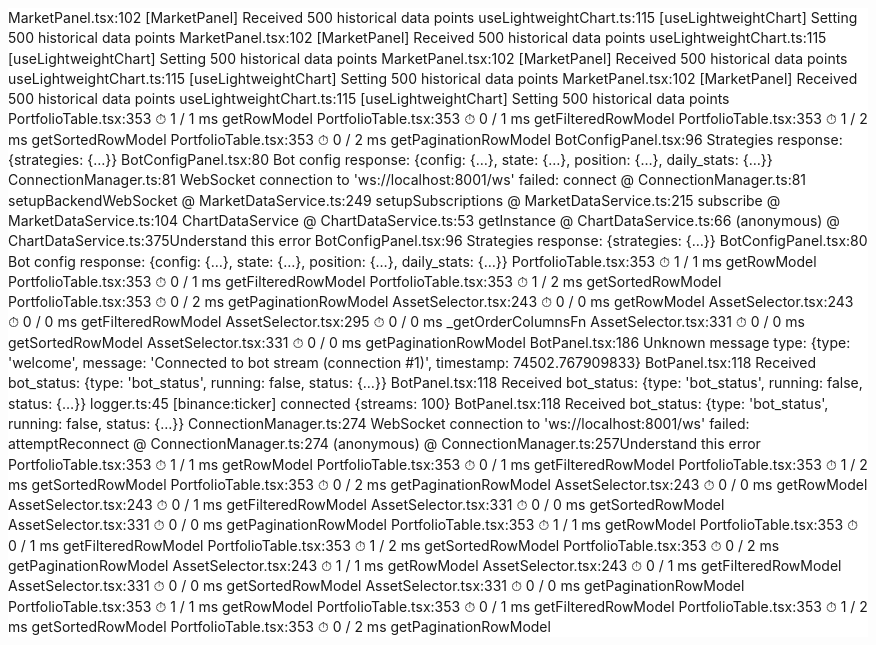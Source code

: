 MarketPanel.tsx:102 [MarketPanel] Received 500 historical data points
useLightweightChart.ts:115 [useLightweightChart] Setting 500 historical data points
MarketPanel.tsx:102 [MarketPanel] Received 500 historical data points
useLightweightChart.ts:115 [useLightweightChart] Setting 500 historical data points
MarketPanel.tsx:102 [MarketPanel] Received 500 historical data points
useLightweightChart.ts:115 [useLightweightChart] Setting 500 historical data points
MarketPanel.tsx:102 [MarketPanel] Received 500 historical data points
useLightweightChart.ts:115 [useLightweightChart] Setting 500 historical data points
PortfolioTable.tsx:353 ⏱     1 /    1 ms getRowModel
PortfolioTable.tsx:353 ⏱     0 /    1 ms getFilteredRowModel
PortfolioTable.tsx:353 ⏱     1 /    2 ms getSortedRowModel
PortfolioTable.tsx:353 ⏱     0 /    2 ms getPaginationRowModel
BotConfigPanel.tsx:96 Strategies response: {strategies: {…}}
BotConfigPanel.tsx:80 Bot config response: {config: {…}, state: {…}, position: {…}, daily_stats: {…}}
ConnectionManager.ts:81 WebSocket connection to 'ws://localhost:8001/ws' failed: 
connect @ ConnectionManager.ts:81
setupBackendWebSocket @ MarketDataService.ts:249
setupSubscriptions @ MarketDataService.ts:215
subscribe @ MarketDataService.ts:104
ChartDataService @ ChartDataService.ts:53
getInstance @ ChartDataService.ts:66
(anonymous) @ ChartDataService.ts:375Understand this error
BotConfigPanel.tsx:96 Strategies response: {strategies: {…}}
BotConfigPanel.tsx:80 Bot config response: {config: {…}, state: {…}, position: {…}, daily_stats: {…}}
PortfolioTable.tsx:353 ⏱     1 /    1 ms getRowModel
PortfolioTable.tsx:353 ⏱     0 /    1 ms getFilteredRowModel
PortfolioTable.tsx:353 ⏱     1 /    2 ms getSortedRowModel
PortfolioTable.tsx:353 ⏱     0 /    2 ms getPaginationRowModel
AssetSelector.tsx:243 ⏱     0 /    0 ms getRowModel
AssetSelector.tsx:243 ⏱     0 /    0 ms getFilteredRowModel
AssetSelector.tsx:295 ⏱     0 /    0 ms _getOrderColumnsFn
AssetSelector.tsx:331 ⏱     0 /    0 ms getSortedRowModel
AssetSelector.tsx:331 ⏱     0 /    0 ms getPaginationRowModel
BotPanel.tsx:186 Unknown message type: {type: 'welcome', message: 'Connected to bot stream (connection #1)', timestamp: 74502.767909833}
BotPanel.tsx:118 Received bot_status: {type: 'bot_status', running: false, status: {…}}
BotPanel.tsx:118 Received bot_status: {type: 'bot_status', running: false, status: {…}}
logger.ts:45 [binance:ticker] connected {streams: 100}
BotPanel.tsx:118 Received bot_status: {type: 'bot_status', running: false, status: {…}}
ConnectionManager.ts:274 WebSocket connection to 'ws://localhost:8001/ws' failed: 
attemptReconnect @ ConnectionManager.ts:274
(anonymous) @ ConnectionManager.ts:257Understand this error
PortfolioTable.tsx:353 ⏱     1 /    1 ms getRowModel
PortfolioTable.tsx:353 ⏱     0 /    1 ms getFilteredRowModel
PortfolioTable.tsx:353 ⏱     1 /    2 ms getSortedRowModel
PortfolioTable.tsx:353 ⏱     0 /    2 ms getPaginationRowModel
AssetSelector.tsx:243 ⏱     0 /    0 ms getRowModel
AssetSelector.tsx:243 ⏱     0 /    1 ms getFilteredRowModel
AssetSelector.tsx:331 ⏱     0 /    0 ms getSortedRowModel
AssetSelector.tsx:331 ⏱     0 /    0 ms getPaginationRowModel
PortfolioTable.tsx:353 ⏱     1 /    1 ms getRowModel
PortfolioTable.tsx:353 ⏱     0 /    1 ms getFilteredRowModel
PortfolioTable.tsx:353 ⏱     1 /    2 ms getSortedRowModel
PortfolioTable.tsx:353 ⏱     0 /    2 ms getPaginationRowModel
AssetSelector.tsx:243 ⏱     1 /    1 ms getRowModel
AssetSelector.tsx:243 ⏱     0 /    1 ms getFilteredRowModel
AssetSelector.tsx:331 ⏱     0 /    0 ms getSortedRowModel
AssetSelector.tsx:331 ⏱     0 /    0 ms getPaginationRowModel
PortfolioTable.tsx:353 ⏱     1 /    1 ms getRowModel
PortfolioTable.tsx:353 ⏱     0 /    1 ms getFilteredRowModel
PortfolioTable.tsx:353 ⏱     1 /    2 ms getSortedRowModel
PortfolioTable.tsx:353 ⏱     0 /    2 ms getPaginationRowModel
